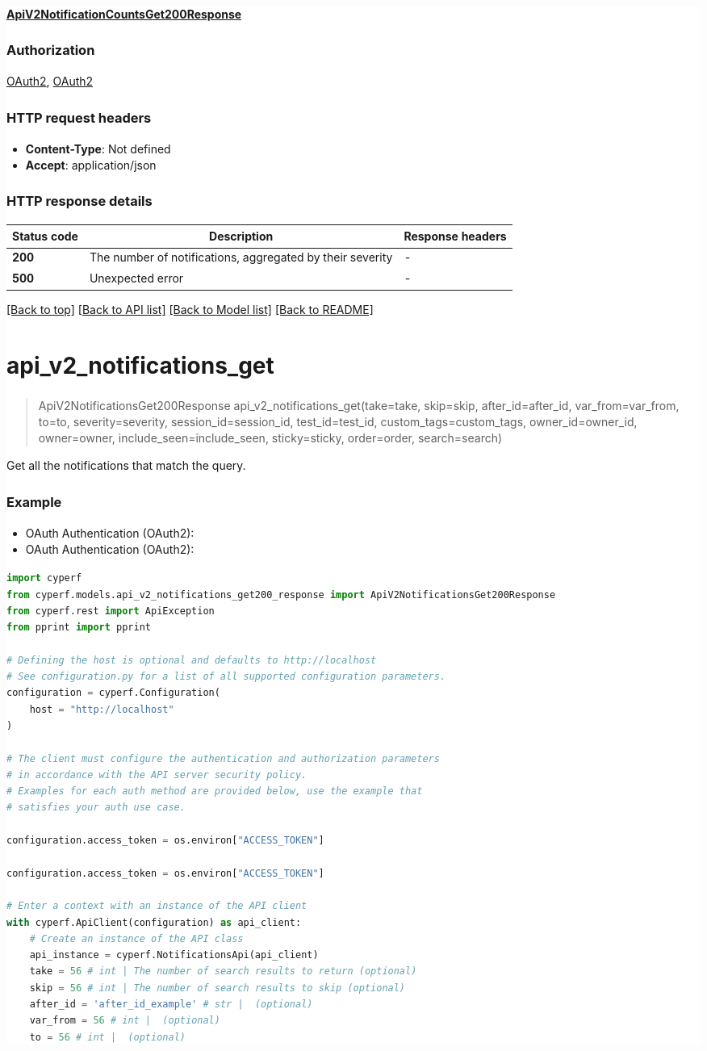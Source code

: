 [**ApiV2NotificationCountsGet200Response**](ApiV2NotificationCountsGet200Response.md)

### Authorization

[OAuth2](../README.md#OAuth2), [OAuth2](../README.md#OAuth2)

### HTTP request headers

 - **Content-Type**: Not defined
 - **Accept**: application/json

### HTTP response details

| Status code | Description | Response headers |
|-------------|-------------|------------------|
**200** | The number of notifications, aggregated by their severity |  -  |
**500** | Unexpected error |  -  |

[[Back to top]](#) [[Back to API list]](../README.md#documentation-for-api-endpoints) [[Back to Model list]](../README.md#documentation-for-models) [[Back to README]](../README.md)

# **api_v2_notifications_get**
> ApiV2NotificationsGet200Response api_v2_notifications_get(take=take, skip=skip, after_id=after_id, var_from=var_from, to=to, severity=severity, session_id=session_id, test_id=test_id, custom_tags=custom_tags, owner_id=owner_id, owner=owner, include_seen=include_seen, sticky=sticky, order=order, search=search)



Get all the notifications that match the query.

### Example

* OAuth Authentication (OAuth2):
* OAuth Authentication (OAuth2):

```python
import cyperf
from cyperf.models.api_v2_notifications_get200_response import ApiV2NotificationsGet200Response
from cyperf.rest import ApiException
from pprint import pprint

# Defining the host is optional and defaults to http://localhost
# See configuration.py for a list of all supported configuration parameters.
configuration = cyperf.Configuration(
    host = "http://localhost"
)

# The client must configure the authentication and authorization parameters
# in accordance with the API server security policy.
# Examples for each auth method are provided below, use the example that
# satisfies your auth use case.

configuration.access_token = os.environ["ACCESS_TOKEN"]

configuration.access_token = os.environ["ACCESS_TOKEN"]

# Enter a context with an instance of the API client
with cyperf.ApiClient(configuration) as api_client:
    # Create an instance of the API class
    api_instance = cyperf.NotificationsApi(api_client)
    take = 56 # int | The number of search results to return (optional)
    skip = 56 # int | The number of search results to skip (optional)
    after_id = 'after_id_example' # str |  (optional)
    var_from = 56 # int |  (optional)
    to = 56 # int |  (optional)
```
